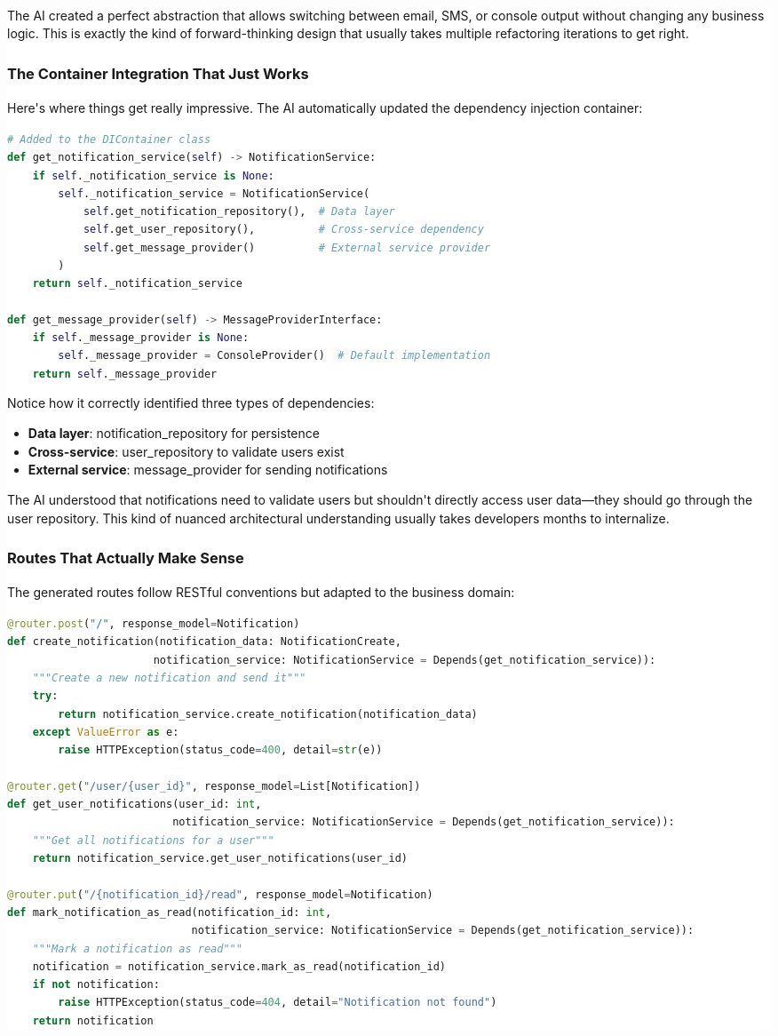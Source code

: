 The AI created a perfect abstraction that allows switching between email, SMS, or console output without changing any business logic. This is exactly the kind of forward-thinking design that usually takes multiple refactoring iterations to get right.

### The Container Integration That Just Works

Here's where things get really impressive. The AI automatically updated the dependency injection container:

```python
# Added to the DIContainer class
def get_notification_service(self) -> NotificationService:
    if self._notification_service is None:
        self._notification_service = NotificationService(
            self.get_notification_repository(),  # Data layer
            self.get_user_repository(),          # Cross-service dependency  
            self.get_message_provider()          # External service provider
        )
    return self._notification_service

def get_message_provider(self) -> MessageProviderInterface:
    if self._message_provider is None:
        self._message_provider = ConsoleProvider()  # Default implementation
    return self._message_provider
```

Notice how it correctly identified three types of dependencies:
- **Data layer**: notification_repository for persistence
- **Cross-service**: user_repository to validate users exist  
- **External service**: message_provider for sending notifications

The AI understood that notifications need to validate users but shouldn't directly access user data—they should go through the user repository. This kind of nuanced architectural understanding usually takes developers months to internalize.

### Routes That Actually Make Sense

The generated routes follow RESTful conventions but adapted to the business domain:

```python
@router.post("/", response_model=Notification)
def create_notification(notification_data: NotificationCreate, 
                       notification_service: NotificationService = Depends(get_notification_service)):
    """Create a new notification and send it"""
    try:
        return notification_service.create_notification(notification_data)
    except ValueError as e:
        raise HTTPException(status_code=400, detail=str(e))

@router.get("/user/{user_id}", response_model=List[Notification])
def get_user_notifications(user_id: int,
                          notification_service: NotificationService = Depends(get_notification_service)):
    """Get all notifications for a user"""
    return notification_service.get_user_notifications(user_id)

@router.put("/{notification_id}/read", response_model=Notification)  
def mark_notification_as_read(notification_id: int,
                             notification_service: NotificationService = Depends(get_notification_service)):
    """Mark a notification as read"""
    notification = notification_service.mark_as_read(notification_id)
    if not notification:
        raise HTTPException(status_code=404, detail="Notification not found")
    return notification
```